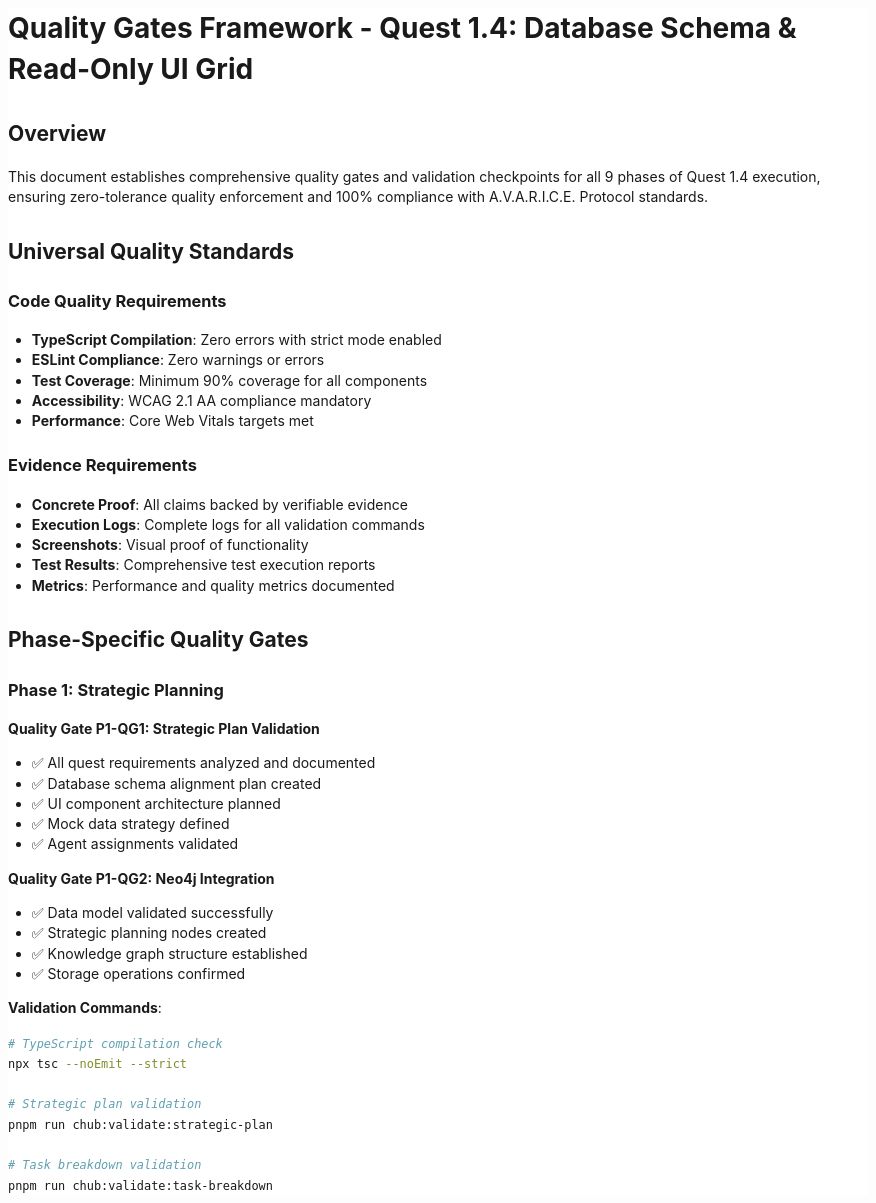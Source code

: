 # Quality Gates Framework - Quest 1.4: Database Schema & Read-Only UI Grid

## Overview
This document establishes comprehensive quality gates and validation checkpoints for all 9 phases of Quest 1.4 execution, ensuring zero-tolerance quality enforcement and 100% compliance with A.V.A.R.I.C.E. Protocol standards.

## Universal Quality Standards

### Code Quality Requirements
- **TypeScript Compilation**: Zero errors with strict mode enabled
- **ESLint Compliance**: Zero warnings or errors
- **Test Coverage**: Minimum 90% coverage for all components
- **Accessibility**: WCAG 2.1 AA compliance mandatory
- **Performance**: Core Web Vitals targets met

### Evidence Requirements
- **Concrete Proof**: All claims backed by verifiable evidence
- **Execution Logs**: Complete logs for all validation commands
- **Screenshots**: Visual proof of functionality
- **Test Results**: Comprehensive test execution reports
- **Metrics**: Performance and quality metrics documented

## Phase-Specific Quality Gates

### Phase 1: Strategic Planning
**Quality Gate P1-QG1: Strategic Plan Validation**
- ✅ All quest requirements analyzed and documented
- ✅ Database schema alignment plan created
- ✅ UI component architecture planned
- ✅ Mock data strategy defined
- ✅ Agent assignments validated

**Quality Gate P1-QG2: Neo4j Integration**
- ✅ Data model validated successfully
- ✅ Strategic planning nodes created
- ✅ Knowledge graph structure established
- ✅ Storage operations confirmed

**Validation Commands**:
```bash
# TypeScript compilation check
npx tsc --noEmit --strict

# Strategic plan validation
pnpm run chub:validate:strategic-plan

# Task breakdown validation  
pnpm run chub:validate:task-breakdown
```
